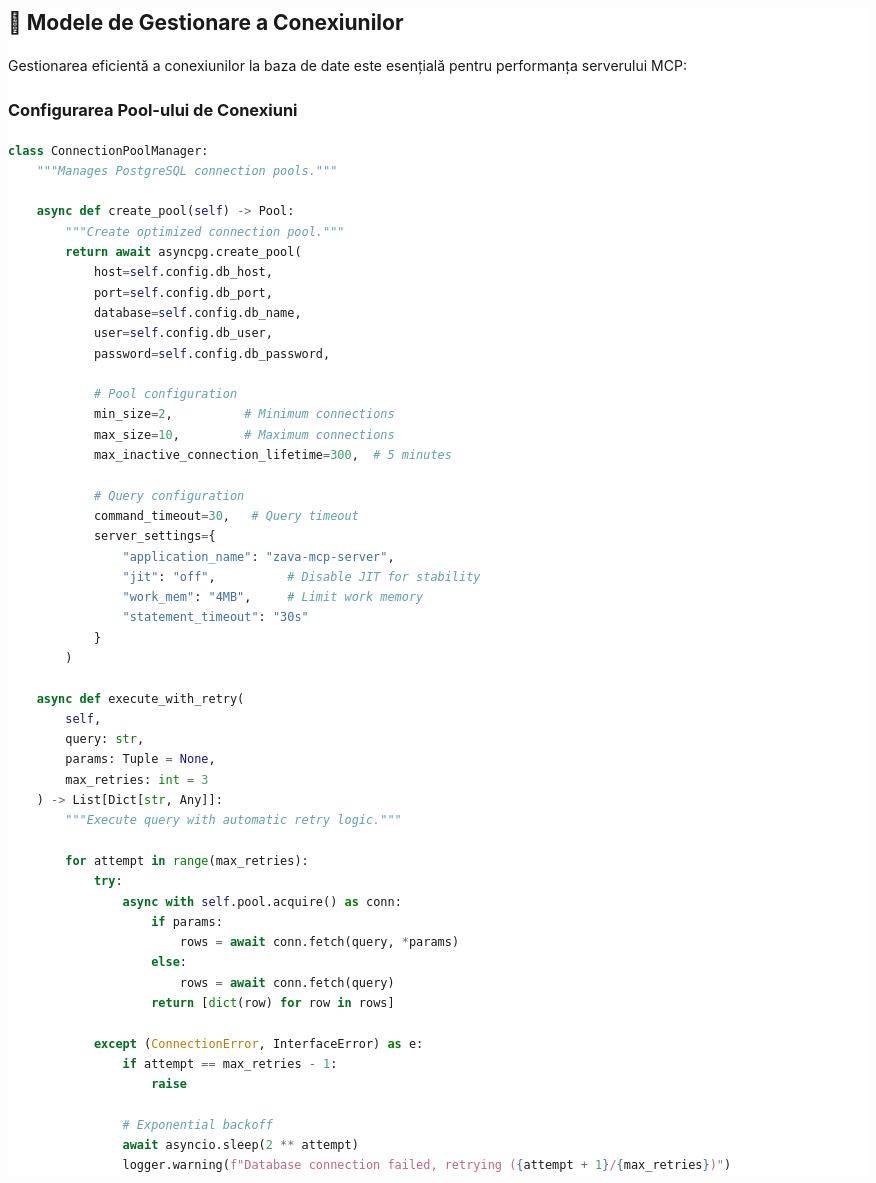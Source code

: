 ## 🔌 Modele de Gestionare a Conexiunilor

Gestionarea eficientă a conexiunilor la baza de date este esențială pentru performanța serverului MCP:

### Configurarea Pool-ului de Conexiuni

```python
class ConnectionPoolManager:
    """Manages PostgreSQL connection pools."""
    
    async def create_pool(self) -> Pool:
        """Create optimized connection pool."""
        return await asyncpg.create_pool(
            host=self.config.db_host,
            port=self.config.db_port,
            database=self.config.db_name,
            user=self.config.db_user,
            password=self.config.db_password,
            
            # Pool configuration
            min_size=2,          # Minimum connections
            max_size=10,         # Maximum connections
            max_inactive_connection_lifetime=300,  # 5 minutes
            
            # Query configuration
            command_timeout=30,   # Query timeout
            server_settings={
                "application_name": "zava-mcp-server",
                "jit": "off",          # Disable JIT for stability
                "work_mem": "4MB",     # Limit work memory
                "statement_timeout": "30s"
            }
        )
    
    async def execute_with_retry(
        self, 
        query: str, 
        params: Tuple = None,
        max_retries: int = 3
    ) -> List[Dict[str, Any]]:
        """Execute query with automatic retry logic."""
        
        for attempt in range(max_retries):
            try:
                async with self.pool.acquire() as conn:
                    if params:
                        rows = await conn.fetch(query, *params)
                    else:
                        rows = await conn.fetch(query)
                    return [dict(row) for row in rows]
                    
            except (ConnectionError, InterfaceError) as e:
                if attempt == max_retries - 1:
                    raise
                
                # Exponential backoff
                await asyncio.sleep(2 ** attempt)
                logger.warning(f"Database connection failed, retrying ({attempt + 1}/{max_retries})")
```
